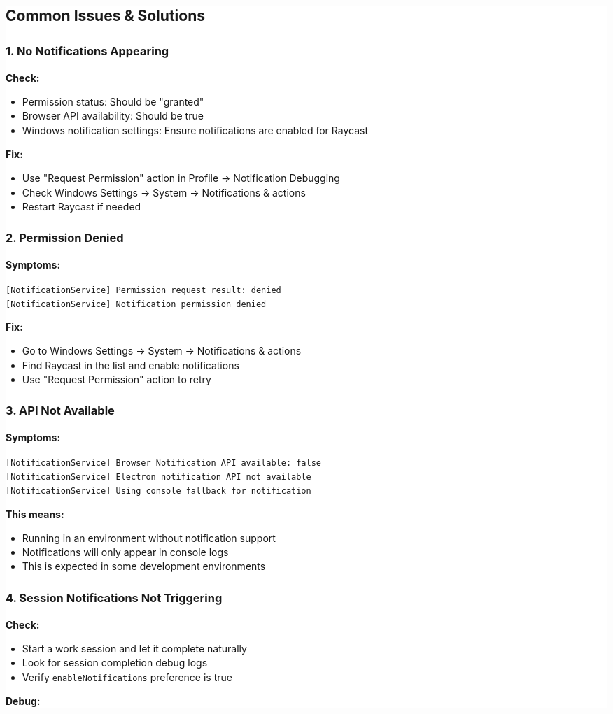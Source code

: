 ## Common Issues & Solutions

### 1. **No Notifications Appearing**

**Check:**

- Permission status: Should be "granted"
- Browser API availability: Should be true
- Windows notification settings: Ensure notifications are enabled for Raycast

**Fix:**

- Use "Request Permission" action in Profile → Notification Debugging
- Check Windows Settings → System → Notifications & actions
- Restart Raycast if needed

### 2. **Permission Denied**

**Symptoms:**

```
[NotificationService] Permission request result: denied
[NotificationService] Notification permission denied
```

**Fix:**

- Go to Windows Settings → System → Notifications & actions
- Find Raycast in the list and enable notifications
- Use "Request Permission" action to retry

### 3. **API Not Available**

**Symptoms:**

```
[NotificationService] Browser Notification API available: false
[NotificationService] Electron notification API not available
[NotificationService] Using console fallback for notification
```

**This means:**

- Running in an environment without notification support
- Notifications will only appear in console logs
- This is expected in some development environments

### 4. **Session Notifications Not Triggering**

**Check:**

- Start a work session and let it complete naturally
- Look for session completion debug logs
- Verify `enableNotifications` preference is true

**Debug:**
